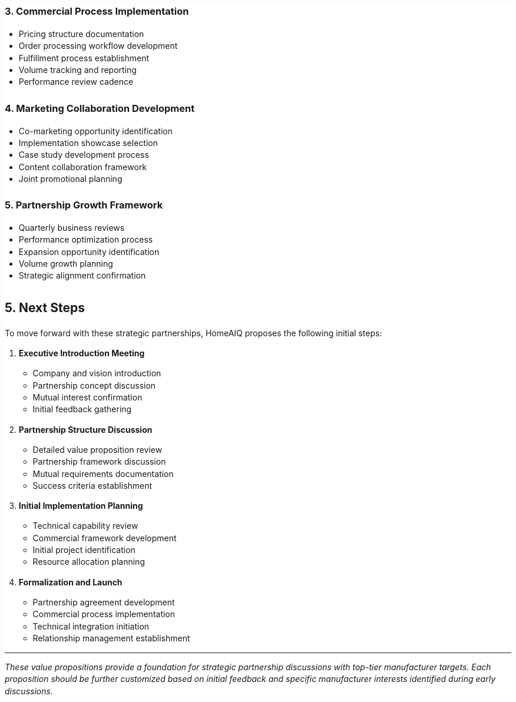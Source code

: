 ### 3. Commercial Process Implementation
- Pricing structure documentation
- Order processing workflow development
- Fulfillment process establishment
- Volume tracking and reporting
- Performance review cadence

### 4. Marketing Collaboration Development
- Co-marketing opportunity identification
- Implementation showcase selection
- Case study development process
- Content collaboration framework
- Joint promotional planning

### 5. Partnership Growth Framework
- Quarterly business reviews
- Performance optimization process
- Expansion opportunity identification
- Volume growth planning
- Strategic alignment confirmation

## 5. Next Steps

To move forward with these strategic partnerships, HomeAIQ proposes the following initial steps:

1. **Executive Introduction Meeting**
   - Company and vision introduction
   - Partnership concept discussion
   - Mutual interest confirmation
   - Initial feedback gathering

2. **Partnership Structure Discussion**
   - Detailed value proposition review
   - Partnership framework discussion
   - Mutual requirements documentation
   - Success criteria establishment

3. **Initial Implementation Planning**
   - Technical capability review
   - Commercial framework development
   - Initial project identification
   - Resource allocation planning

4. **Formalization and Launch**
   - Partnership agreement development
   - Commercial process implementation
   - Technical integration initiation
   - Relationship management establishment

---

*These value propositions provide a foundation for strategic partnership discussions with top-tier manufacturer targets. Each proposition should be further customized based on initial feedback and specific manufacturer interests identified during early discussions.*